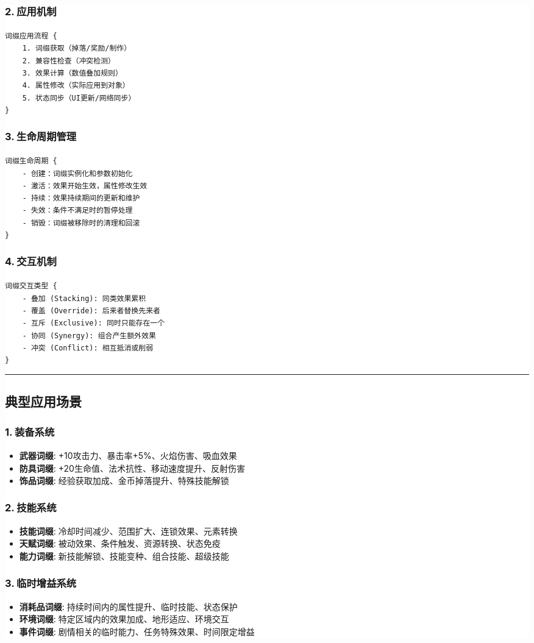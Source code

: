 ### 2. **应用机制**
```
词缀应用流程 {
    1. 词缀获取（掉落/奖励/制作）
    2. 兼容性检查（冲突检测）
    3. 效果计算（数值叠加规则）
    4. 属性修改（实际应用到对象）
    5. 状态同步（UI更新/网络同步）
}
```

### 3. **生命周期管理**
```
词缀生命周期 {
    - 创建：词缀实例化和参数初始化
    - 激活：效果开始生效，属性修改生效
    - 持续：效果持续期间的更新和维护
    - 失效：条件不满足时的暂停处理
    - 销毁：词缀被移除时的清理和回滚
}
```

### 4. **交互机制**
```
词缀交互类型 {
    - 叠加 (Stacking): 同类效果累积
    - 覆盖 (Override): 后来者替换先来者
    - 互斥 (Exclusive): 同时只能存在一个
    - 协同 (Synergy): 组合产生额外效果
    - 冲突 (Conflict): 相互抵消或削弱
}
```

---

## 典型应用场景

### 1. **装备系统**
- **武器词缀**: +10攻击力、暴击率+5%、火焰伤害、吸血效果
- **防具词缀**: +20生命值、法术抗性、移动速度提升、反射伤害
- **饰品词缀**: 经验获取加成、金币掉落提升、特殊技能解锁

### 2. **技能系统**
- **技能词缀**: 冷却时间减少、范围扩大、连锁效果、元素转换
- **天赋词缀**: 被动效果、条件触发、资源转换、状态免疫
- **能力词缀**: 新技能解锁、技能变种、组合技能、超级技能

### 3. **临时增益系统**
- **消耗品词缀**: 持续时间内的属性提升、临时技能、状态保护
- **环境词缀**: 特定区域内的效果加成、地形适应、环境交互
- **事件词缀**: 剧情相关的临时能力、任务特殊效果、时间限定增益
